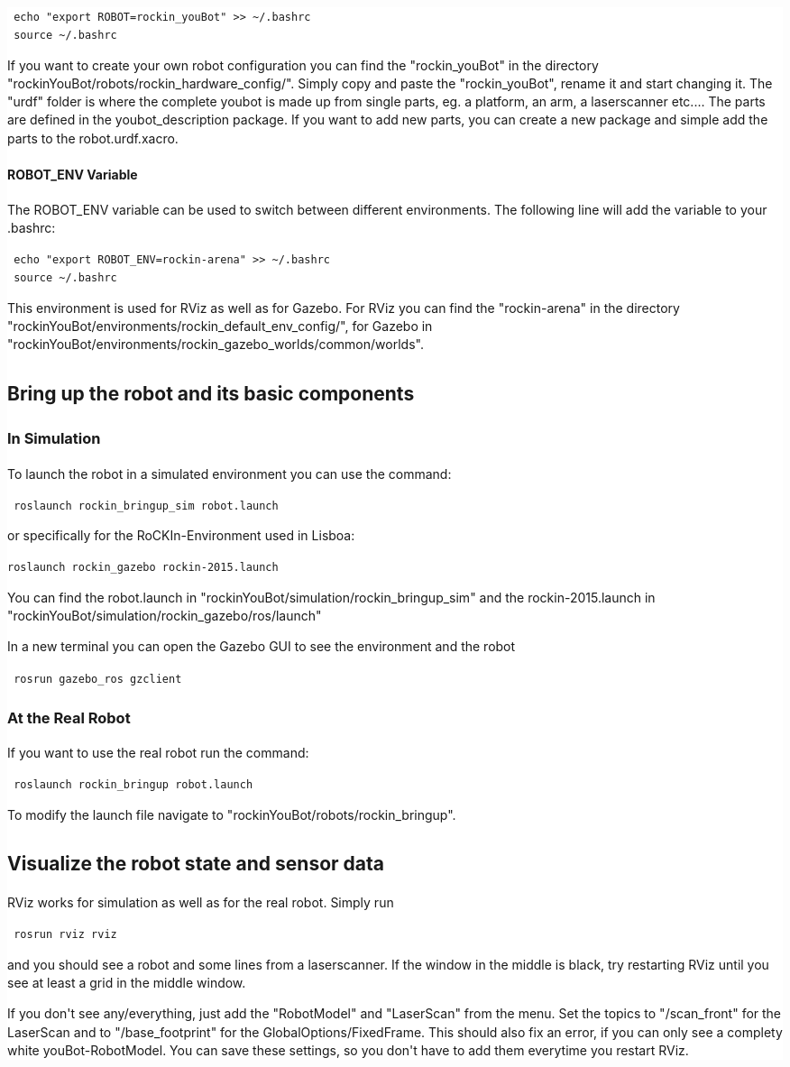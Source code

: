      echo "export ROBOT=rockin_youBot" >> ~/.bashrc
     source ~/.bashrc

If you want to create your own robot configuration you can find the "rockin_youBot" in the directory "rockinYouBot/robots/rockin_hardware_config/". Simply copy and paste the "rockin_youBot", rename it and start changing it. The "urdf" folder is where the complete youbot is made up from single parts, eg. a platform, an arm, a laserscanner etc.... The parts are defined in the youbot_description package. If you want to add new parts, you can create a new package and simple add the parts to the robot.urdf.xacro.

#### ROBOT_ENV Variable
The ROBOT_ENV variable can be used to switch between different environments. The following line will add the variable to your .bashrc:

     echo "export ROBOT_ENV=rockin-arena" >> ~/.bashrc
     source ~/.bashrc

This environment is used for RViz as well as for Gazebo. For RViz you can find the "rockin-arena" in the directory "rockinYouBot/environments/rockin_default_env_config/", for Gazebo in "rockinYouBot/environments/rockin_gazebo_worlds/common/worlds".

## Bring up the robot and its basic components
### In Simulation
To launch the robot in a simulated environment you can use the command:

     roslaunch rockin_bringup_sim robot.launch

or specifically for the RoCKIn-Environment used in Lisboa:
	
	roslaunch rockin_gazebo rockin-2015.launch

You can find the robot.launch in "rockinYouBot/simulation/rockin_bringup_sim" and the rockin-2015.launch in "rockinYouBot/simulation/rockin_gazebo/ros/launch"
     
In a new terminal you can open the Gazebo GUI to see the environment and the robot

     rosrun gazebo_ros gzclient
     

### At the Real Robot
If you want to use the real robot run the command:

     roslaunch rockin_bringup robot.launch
     
To modify the launch file navigate to "rockinYouBot/robots/rockin_bringup".

## Visualize the robot state and sensor data
RViz works for simulation as well as for the real robot. Simply run

     rosrun rviz rviz

and you should see a robot and some lines from a laserscanner. If the window in the middle is black, try restarting RViz until you see  at least a grid in the middle window.

If you don't see any/everything, just add the "RobotModel" and "LaserScan" from the menu. Set the topics to "/scan_front" for the LaserScan and to "/base_footprint" for the GlobalOptions/FixedFrame. This should also fix an error, if you can only see a complety white youBot-RobotModel. You can save these settings, so you don't have to add them everytime you restart RViz.
